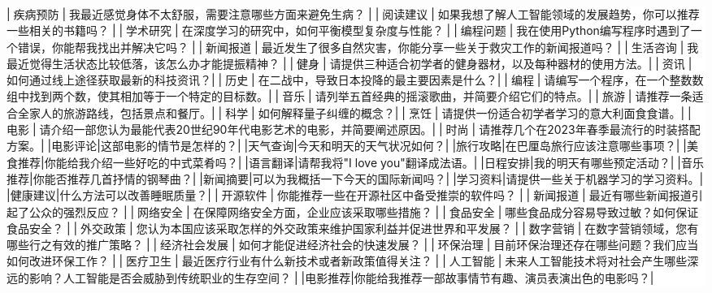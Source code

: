 | 疾病预防 | 我最近感觉身体不太舒服，需要注意哪些方面来避免生病？ |
| 阅读建议 | 如果我想了解人工智能领域的发展趋势，你可以推荐一些相关的书籍吗？ |
| 学术研究 | 在深度学习的研究中，如何平衡模型复杂度与性能？ |
| 编程问题 | 我在使用Python编写程序时遇到了一个错误，你能帮我找出并解决它吗？ |
| 新闻报道 | 最近发生了很多自然灾害，你能分享一些关于救灾工作的新闻报道吗？ |
| 生活咨询 | 我最近觉得生活状态比较低落，该怎么办才能提振精神？ |
| 健身 | 请提供三种适合初学者的健身器材，以及每种器材的使用方法。|
| 资讯 | 如何通过线上途径获取最新的科技资讯？|
| 历史 | 在二战中，导致日本投降的最主要因素是什么？|
| 编程 | 请编写一个程序，在一个整数数组中找到两个数，使其相加等于一个特定的目标数。|
| 音乐 | 请列举五首经典的摇滚歌曲，并简要介绍它们的特点。|
| 旅游 | 请推荐一条适合全家人的旅游路线，包括景点和餐厅。|
| 科学 | 如何解释量子纠缠的概念？|
| 烹饪 | 请提供一份适合初学者学习的意大利面食食谱。|
| 电影 | 请介绍一部您认为最能代表20世纪90年代电影艺术的电影，并简要阐述原因。|
| 时尚 | 请推荐几个在2023年春季最流行的时装搭配方案。|
|电影评论|这部电影的情节是怎样的？|
|天气查询|今天和明天的天气状况如何？|
|旅行攻略|在巴厘岛旅行应该注意哪些事项？|
|美食推荐|你能给我介绍一些好吃的中式菜肴吗？|
|语言翻译|请帮我将"I love you"翻译成法语。|
|日程安排|我的明天有哪些预定活动？|
|音乐推荐|你能否推荐几首抒情的钢琴曲？|
|新闻摘要|可以为我概括一下今天的国际新闻吗？|
|学习资料|请提供一些关于机器学习的学习资料。|
|健康建议|什么方法可以改善睡眠质量？|
| 开源软件                | 你能推荐一些在开源社区中备受推崇的软件吗？                                                                                   |
| 新闻报道                | 最近有哪些新闻报道引起了公众的强烈反应？                                                                                     |
| 网络安全                | 在保障网络安全方面，企业应该采取哪些措施？                                                                                   |
| 食品安全                | 哪些食品成分容易导致过敏？如何保证食品安全？                                                                                 |
| 外交政策                | 您认为本国应该采取怎样的外交政策来维护国家利益并促进世界和平发展？                                                           |
| 数字营销                | 在数字营销领域，您有哪些行之有效的推广策略？                                                                               |
| 经济社会发展            | 如何才能促进经济社会的快速发展？                                                                                             |
| 环保治理                | 目前环保治理还存在哪些问题？我们应当如何改进环保工作？                                                                       |
| 医疗卫生                | 最近医疗行业有什么新技术或者新政策值得关注？                                                                                 |
| 人工智能                | 未来人工智能技术将对社会产生哪些深远的影响？人工智能是否会威胁到传统职业的生存空间？                                       |
|电影推荐|你能给我推荐一部故事情节有趣、演员表演出色的电影吗？|